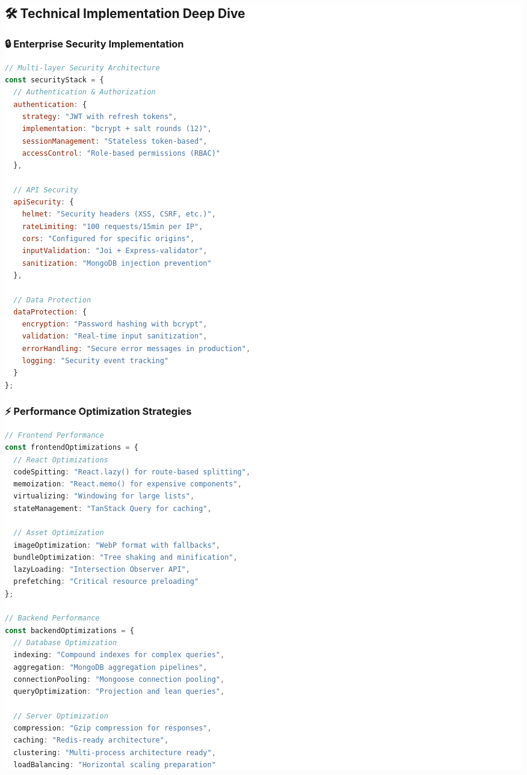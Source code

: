 ## 🛠️ **Technical Implementation Deep Dive**

### **🔒 Enterprise Security Implementation**
```javascript
// Multi-layer Security Architecture
const securityStack = {
  // Authentication & Authorization
  authentication: {
    strategy: "JWT with refresh tokens",
    implementation: "bcrypt + salt rounds (12)",
    sessionManagement: "Stateless token-based",
    accessControl: "Role-based permissions (RBAC)"
  },
  
  // API Security
  apiSecurity: {
    helmet: "Security headers (XSS, CSRF, etc.)",
    rateLimiting: "100 requests/15min per IP",
    cors: "Configured for specific origins",
    inputValidation: "Joi + Express-validator",
    sanitization: "MongoDB injection prevention"
  },
  
  // Data Protection
  dataProtection: {
    encryption: "Password hashing with bcrypt",
    validation: "Real-time input sanitization",
    errorHandling: "Secure error messages in production",
    logging: "Security event tracking"
  }
};
```

### **⚡ Performance Optimization Strategies**
```typescript
// Frontend Performance
const frontendOptimizations = {
  // React Optimizations
  codeSpitting: "React.lazy() for route-based splitting",
  memoization: "React.memo() for expensive components",
  virtualizing: "Windowing for large lists",
  stateManagement: "TanStack Query for caching",
  
  // Asset Optimization
  imageOptimization: "WebP format with fallbacks",
  bundleOptimization: "Tree shaking and minification",
  lazyLoading: "Intersection Observer API",
  prefetching: "Critical resource preloading"
};

// Backend Performance
const backendOptimizations = {
  // Database Optimization
  indexing: "Compound indexes for complex queries",
  aggregation: "MongoDB aggregation pipelines",
  connectionPooling: "Mongoose connection pooling",
  queryOptimization: "Projection and lean queries",
  
  // Server Optimization
  compression: "Gzip compression for responses",
  caching: "Redis-ready architecture",
  clustering: "Multi-process architecture ready",
  loadBalancing: "Horizontal scaling preparation"
```
